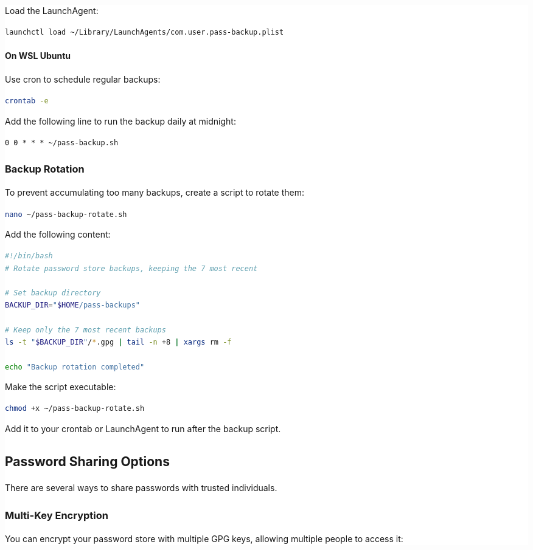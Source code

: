 Load the LaunchAgent:

```bash
launchctl load ~/Library/LaunchAgents/com.user.pass-backup.plist
```

#### On WSL Ubuntu

Use cron to schedule regular backups:

```bash
crontab -e
```

Add the following line to run the backup daily at midnight:

```
0 0 * * * ~/pass-backup.sh
```

### Backup Rotation

To prevent accumulating too many backups, create a script to rotate them:

```bash
nano ~/pass-backup-rotate.sh
```

Add the following content:

```bash
#!/bin/bash
# Rotate password store backups, keeping the 7 most recent

# Set backup directory
BACKUP_DIR="$HOME/pass-backups"

# Keep only the 7 most recent backups
ls -t "$BACKUP_DIR"/*.gpg | tail -n +8 | xargs rm -f

echo "Backup rotation completed"
```

Make the script executable:

```bash
chmod +x ~/pass-backup-rotate.sh
```

Add it to your crontab or LaunchAgent to run after the backup script.

## Password Sharing Options

There are several ways to share passwords with trusted individuals.

### Multi-Key Encryption

You can encrypt your password store with multiple GPG keys, allowing multiple people to access it:
